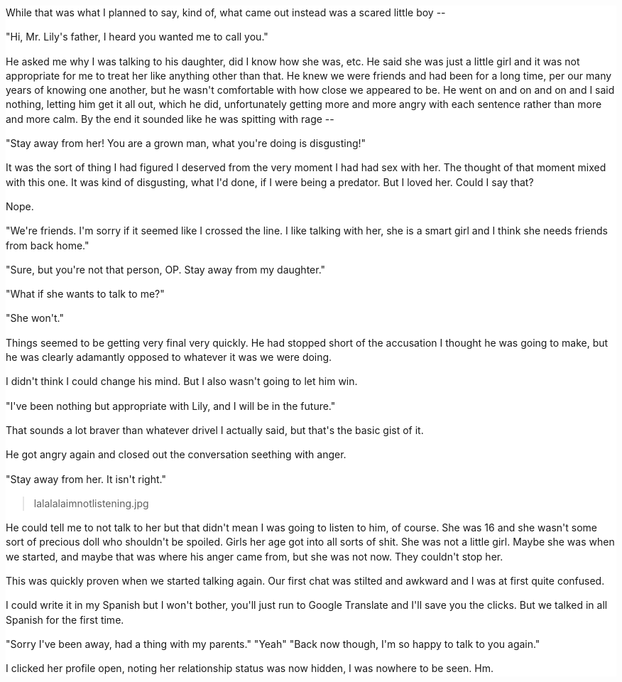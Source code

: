 While that was what I planned to say, kind of, what came out instead was a scared little boy -- 

"Hi, Mr. Lily's father, I heard you wanted me to call you." 

He asked me why I was talking to his daughter, did I know how she was, etc. He said she was just a little girl and it was not appropriate for me to treat her like anything other than that. He knew we were friends and had been for a long time, per our many years of knowing one another, but he wasn't comfortable with how close we appeared to be. He went on and on and on and I said nothing, letting him get it all out, which he did, unfortunately getting more and more angry with each sentence rather than more and more calm. By the end it sounded like he was spitting with rage --

"Stay away from her! You are a grown man, what you're doing is disgusting!"

It was the sort of thing I had figured I deserved from the very moment I had had sex with her. The thought of that moment mixed with this one. It was kind of disgusting, what I'd done, if I were being a predator. But I loved her. Could I say that?

Nope.

"We're friends. I'm sorry if it seemed like I crossed the line. I like talking with her, she is a smart girl and I think she needs friends from back home."

"Sure, but you're not that person, OP. Stay away from my daughter."

"What if she wants to talk to me?"

"She won't."

Things seemed to be getting very final very quickly. He had stopped short of the accusation I thought he was going to make, but he was clearly adamantly opposed to whatever it was we were doing.

I didn't think I could change his mind. But I also wasn't going to let him win.

"I've been nothing but appropriate with Lily, and I will be in the future."

That sounds a lot braver than whatever drivel I actually said, but that's the basic gist of it.

He got angry again and closed out the conversation seething with anger.

"Stay away from her. It isn't right." 

>lalalalaimnotlistening.jpg

He could tell me to not talk to her but that didn't mean I was going to listen to him, of course. She was 16 and she wasn't some sort of precious doll who shouldn't be spoiled. Girls her age got into all sorts of shit. She was not a little girl. Maybe she was when we started, and maybe that was where his anger came from, but she was not now. They couldn't stop her.

This was quickly proven when we started talking again. Our first chat was stilted and awkward and I was at first quite confused.

I could write it in my Spanish but I won't bother, you'll just run to Google Translate and I'll save you the clicks. But we talked in all Spanish for the first time. 

"Sorry I've been away, had a thing with my parents."
"Yeah"
"Back now though, I'm so happy to talk to you again."

I clicked her profile open, noting her relationship status was now hidden, I was nowhere to be seen. Hm.
